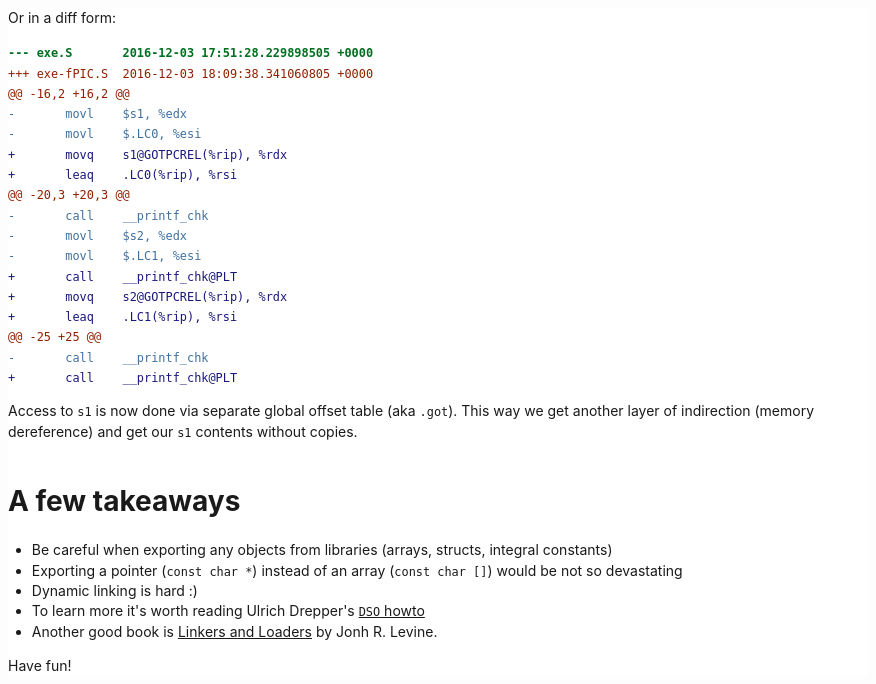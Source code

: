 Or in a diff form:

``` diff
--- exe.S       2016-12-03 17:51:28.229898505 +0000
+++ exe-fPIC.S  2016-12-03 18:09:38.341060805 +0000
@@ -16,2 +16,2 @@
-       movl    $s1, %edx
-       movl    $.LC0, %esi
+       movq    s1@GOTPCREL(%rip), %rdx
+       leaq    .LC0(%rip), %rsi
@@ -20,3 +20,3 @@
-       call    __printf_chk
-       movl    $s2, %edx
-       movl    $.LC1, %esi
+       call    __printf_chk@PLT
+       movq    s2@GOTPCREL(%rip), %rdx
+       leaq    .LC1(%rip), %rsi
@@ -25 +25 @@
-       call    __printf_chk
+       call    __printf_chk@PLT
```

Access to `s1` is now done via separate global offset table (aka
`.got`). This way we get another layer of indirection (memory
dereference) and get our `s1` contents without copies.

# A few takeaways

- Be careful when exporting any objects from libraries (arrays, structs,
  integral constants)
- Exporting a pointer (`const char *`) instead of an array (`const char
  []`) would be not so devastating
- Dynamic linking is hard :)
- To learn more it's worth reading Ulrich Drepper's [`DSO`
  howto](https://software.intel.com/sites/default/files/m/a/1/e/dsohowto.pdf)
- Another good book is [Linkers and
  Loaders](https://wh0rd.org/books/linkers-and-loaders/) by Jonh R.
  Levine.

Have fun!
